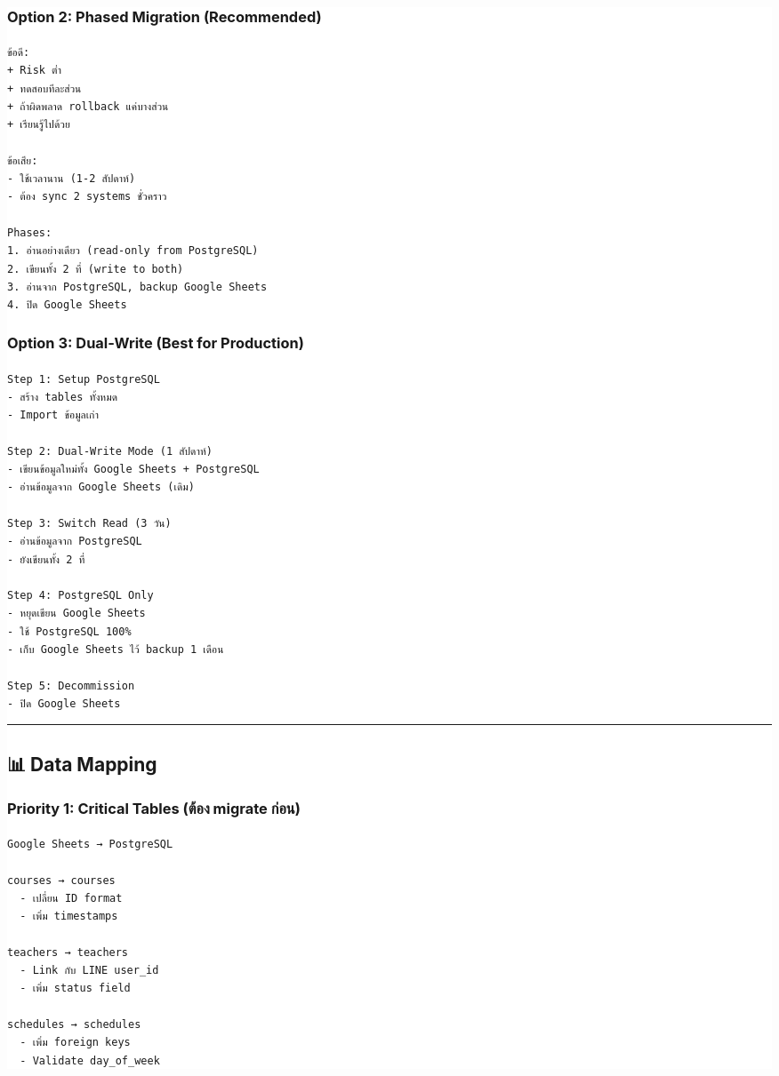 ### Option 2: Phased Migration (Recommended)

```
ข้อดี:
+ Risk ต่ำ
+ ทดสอบทีละส่วน
+ ถ้าผิดพลาด rollback แค่บางส่วน
+ เรียนรู้ไปด้วย

ข้อเสีย:
- ใช้เวลานาน (1-2 สัปดาห์)
- ต้อง sync 2 systems ชั่วคราว

Phases:
1. อ่านอย่างเดียว (read-only from PostgreSQL)
2. เขียนทั้ง 2 ที่ (write to both)
3. อ่านจาก PostgreSQL, backup Google Sheets
4. ปิด Google Sheets
```

### Option 3: Dual-Write (Best for Production)

```
Step 1: Setup PostgreSQL
- สร้าง tables ทั้งหมด
- Import ข้อมูลเก่า

Step 2: Dual-Write Mode (1 สัปดาห์)
- เขียนข้อมูลใหม่ทั้ง Google Sheets + PostgreSQL
- อ่านข้อมูลจาก Google Sheets (เดิม)

Step 3: Switch Read (3 วัน)
- อ่านข้อมูลจาก PostgreSQL
- ยังเขียนทั้ง 2 ที่

Step 4: PostgreSQL Only
- หยุดเขียน Google Sheets
- ใช้ PostgreSQL 100%
- เก็บ Google Sheets ไว้ backup 1 เดือน

Step 5: Decommission
- ปิด Google Sheets
```

---

## 📊 Data Mapping

### Priority 1: Critical Tables (ต้อง migrate ก่อน)

```
Google Sheets → PostgreSQL

courses → courses
  - เปลี่ยน ID format
  - เพิ่ม timestamps
  
teachers → teachers
  - Link กับ LINE user_id
  - เพิ่ม status field

schedules → schedules
  - เพิ่ม foreign keys
  - Validate day_of_week
```